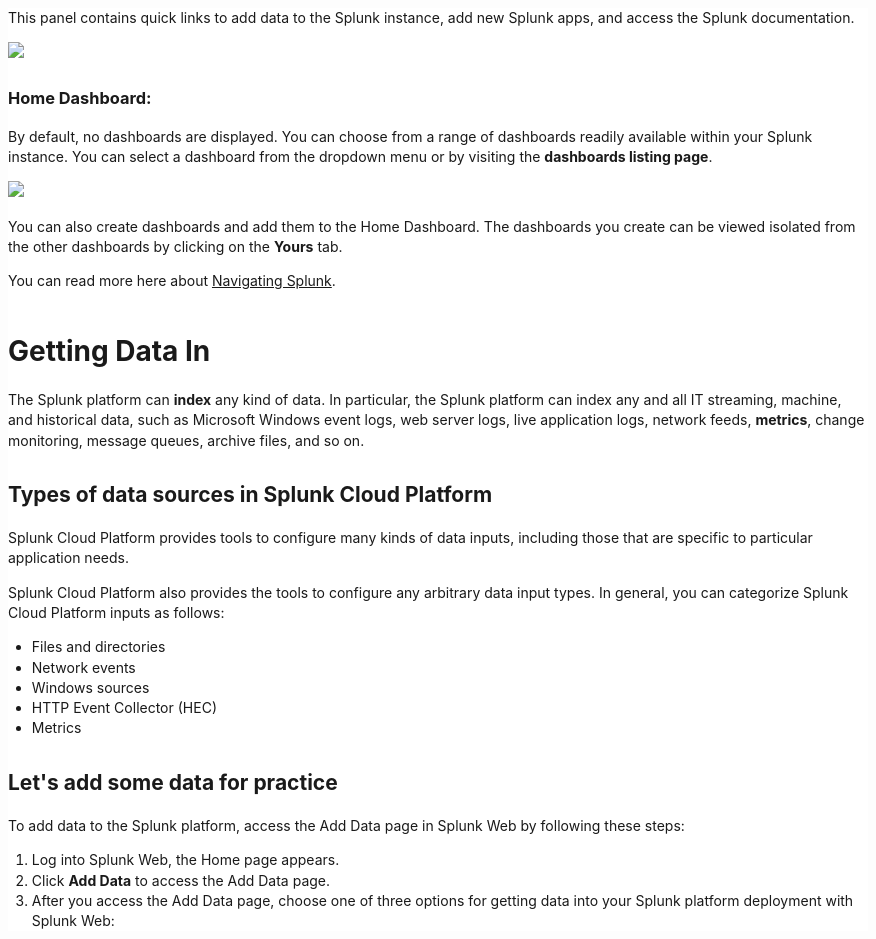 This panel contains quick links to add data to the Splunk instance, add new Splunk apps, and access the Splunk documentation.

![](https://cdn.fs.teachablecdn.com/ADNupMnWyR7kCWRvm76Laz/https://www.filepicker.io/api/file/QecYbSiMTfKGekhkYLEH)

  

  

### **Home Dashboard:**

By default, no dashboards are displayed. You can choose from a range of dashboards readily available within your Splunk instance. You can select a dashboard from the dropdown menu or by visiting the **dashboards listing page**.

![](https://www.filepicker.io/api/file/GZrKRJXaStqjKFzRffK7)

  

You can also create dashboards and add them to the Home Dashboard. The dashboards you create can be viewed isolated from the other dashboards by clicking on the **Yours** tab.

You can read more here about [Navigating Splunk](https://docs.splunk.com/Documentation/Splunk/8.1.2/SearchTutorial/NavigatingSplunk).

# Getting Data In

The Splunk platform can **index** any kind of data. In particular, the Splunk platform can index any and all IT streaming, machine, and historical data, such as Microsoft Windows event logs, web server logs, live application logs, network feeds, **metrics**, change monitoring, message queues, archive files, and so on.

  

## Types of data sources in Splunk Cloud Platform

Splunk Cloud Platform provides tools to configure many kinds of data inputs, including those that are specific to particular application needs.

Splunk Cloud Platform also provides the tools to configure any arbitrary data input types. In general, you can categorize Splunk Cloud Platform inputs as follows:

- Files and directories
- Network events
- Windows sources
- HTTP Event Collector (HEC)
- Metrics

  

## Let's add some data for practice

To add data to the Splunk platform, access the Add Data page in Splunk Web by following these steps:

1. Log into Splunk Web, the Home page appears.
2. Click **Add Data** to access the Add Data page.
3. After you access the Add Data page, choose one of three options for getting data into your Splunk platform deployment with Splunk Web:

